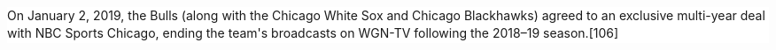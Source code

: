 On January 2, 2019, the Bulls (along with the Chicago White Sox and Chicago Blackhawks) agreed to an exclusive multi-year deal with NBC Sports Chicago, ending the team's broadcasts on WGN-TV following the 2018–19 season.[106]
